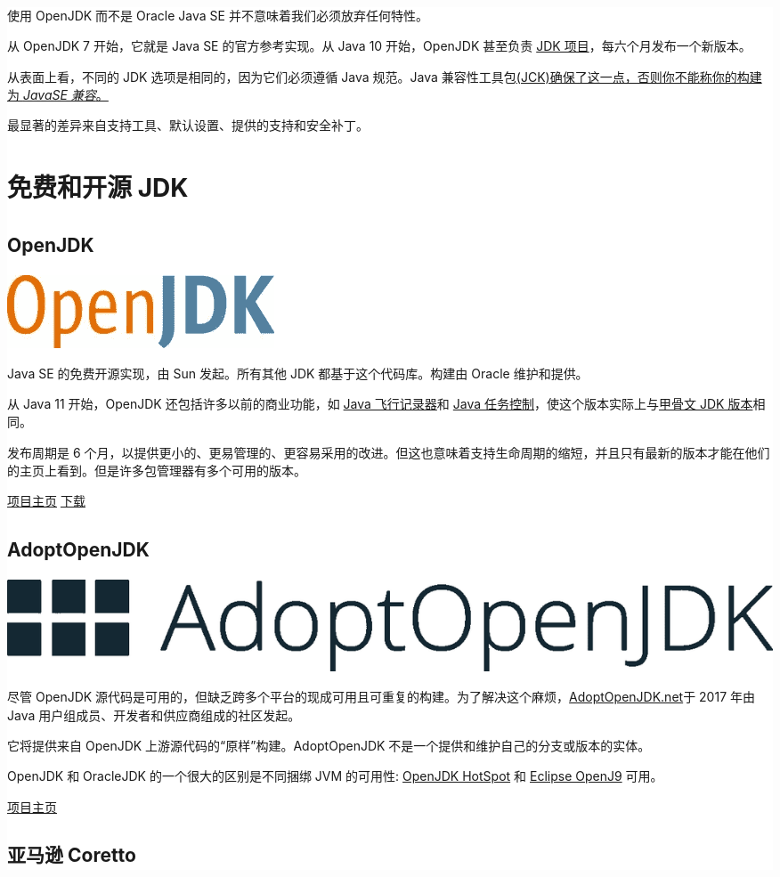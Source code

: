 使用 OpenJDK 而不是 Oracle Java SE 并不意味着我们必须放弃任何特性。

从 OpenJDK 7 开始，它就是 Java SE 的官方参考实现。从 Java 10 开始，OpenJDK 甚至负责 [JDK 项目](https://openjdk.java.net/projects/jdk/)，每六个月发布一个新版本。

从表面上看，不同的 JDK 选项是相同的，因为它们必须遵循 Java 规范。Java 兼容性工具包[(JCK)确保了这一点，否则你不能称你的构建为 *JavaSE 兼容*。](https://openjdk.java.net/groups/conformance/JckAccess/)

最显著的差异来自支持工具、默认设置、提供的支持和安全补丁。

# 免费和开源 JDK

## OpenJDK

![](img/e26a38b66df7c63f6ba0a369536c26ee.png)

Java SE 的免费开源实现，由 Sun 发起。所有其他 JDK 都基于这个代码库。构建由 Oracle 维护和提供。

从 Java 11 开始，OpenJDK 还包括许多以前的商业功能，如 [Java 飞行记录器](http://openjdk.java.net/jeps/328)和 [Java 任务控制](http://openjdk.java.net/projects/jmc/)，使这个版本实际上与[甲骨文 JDK 版本](https://blogs.oracle.com/java-platform-group/oracle-jdk-releases-for-java-11-and-later)相同。

发布周期是 6 个月，以提供更小的、更易管理的、更容易采用的改进。但这也意味着支持生命周期的缩短，并且只有最新的版本才能在他们的主页上看到。但是许多包管理器有多个可用的版本。

[项目主页](https://openjdk.java.net/)
[下载](https://openjdk.java.net/install/index.html)

## AdoptOpenJDK

![](img/1d58c86df58bfa370b9d5c505221a4da.png)

尽管 OpenJDK 源代码是可用的，但缺乏跨多个平台的现成可用且可重复的构建。为了解决这个麻烦，[AdoptOpenJDK.net](https://adoptopenjdk.net/)于 2017 年由 Java 用户组成员、开发者和供应商组成的社区发起。

它将提供来自 OpenJDK 上游源代码的“原样”构建。AdoptOpenJDK 不是一个提供和维护自己的分支或版本的实体。

OpenJDK 和 OracleJDK 的一个很大的区别是不同捆绑 JVM 的可用性: [OpenJDK HotSpot](https://openjdk.java.net/groups/hotspot/) 和 [Eclipse OpenJ9](https://www.eclipse.org/openj9/) 可用。

[项目主页](https://adoptopenjdk.net/)

## 亚马逊 Coretto
